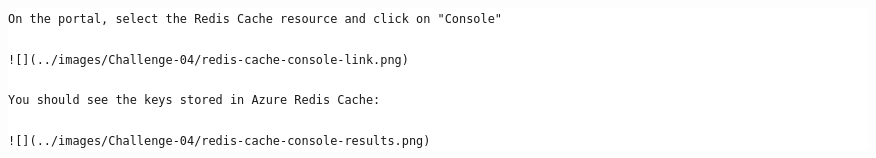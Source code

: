     On the portal, select the Redis Cache resource and click on "Console"

    ![](../images/Challenge-04/redis-cache-console-link.png)

    You should see the keys stored in Azure Redis Cache:

    ![](../images/Challenge-04/redis-cache-console-results.png)
